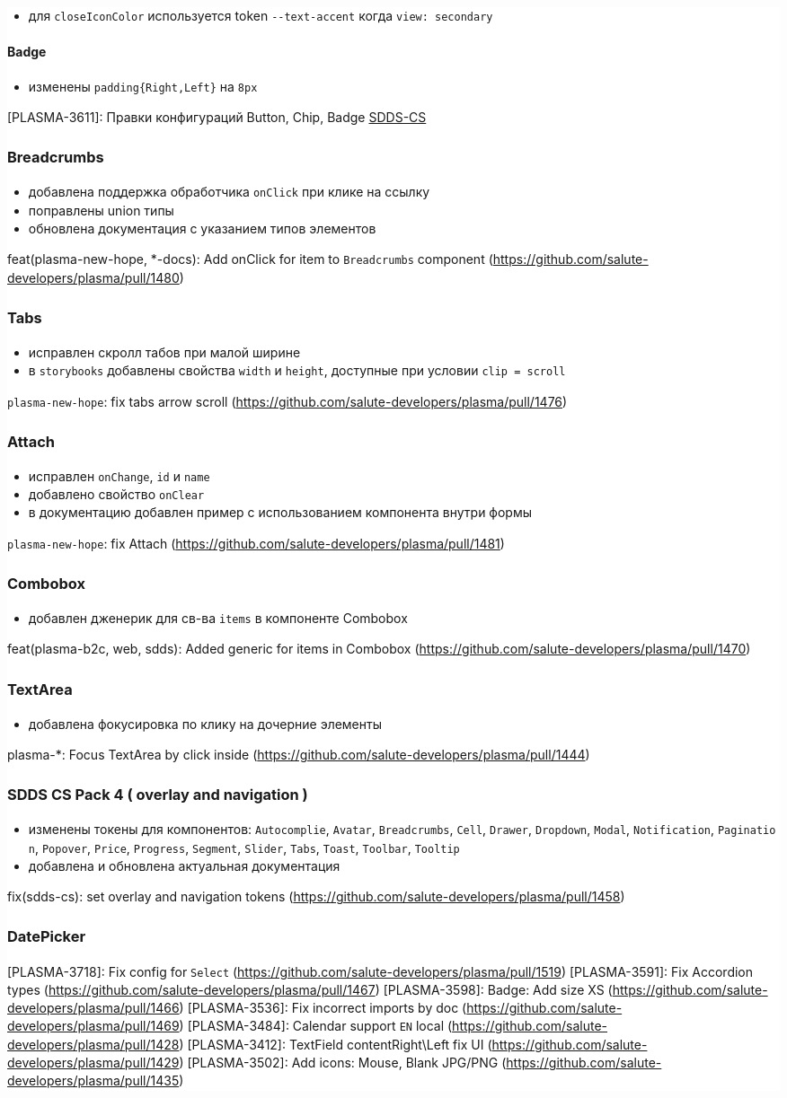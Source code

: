 -   для `closeIconColor` используется token `--text-accent` когда `view: secondary`

#### Badge

-   изменены `padding{Right,Left}` на `8px`

[PLASMA-3611]: Правки конфигураций Button, Chip, Badge [SDDS-CS](https://github.com/salute-developers/plasma/pull/1473)

### Breadcrumbs

-   добавлена поддержка обработчика `onClick` при клике на ссылку
-   поправлены union типы
-   обновлена документация с указанием типов элементов

feat(plasma-new-hope, \*-docs): Add onClick for item to `Breadcrumbs` component (https://github.com/salute-developers/plasma/pull/1480)

### Tabs

-   исправлен скролл табов при малой ширине
-   в `storybooks` добавлены свойства `width` и `height`, доступные при условии `clip = scroll`

`plasma-new-hope`: fix tabs arrow scroll (https://github.com/salute-developers/plasma/pull/1476)

### Attach

-   исправлен `onChange`, `id` и `name`
-   добавлено свойство `onClear`
-   в документацию добавлен пример с использованием компонента внутри формы

`plasma-new-hope`: fix Attach (https://github.com/salute-developers/plasma/pull/1481)

### Combobox

-   добавлен дженерик для св-ва `items` в компоненте Combobox

feat(plasma-b2c, web, sdds): Added generic for items in Combobox (https://github.com/salute-developers/plasma/pull/1470)

### TextArea

-   добавлена фокусировка по клику на дочерние элементы

plasma-\*: Focus TextArea by click inside (https://github.com/salute-developers/plasma/pull/1444)

### SDDS CS Pack 4 ( overlay and navigation )

-   изменены токены для компонентов: `Autocomplie`, `Avatar`, `Breadcrumbs`, `Cell`, `Drawer`, `Dropdown`, `Modal`, `Notification`, `Pagination`, `Popover`, `Price`, `Progress`, `Segment`, `Slider`, `Tabs`, `Toast`, `Toolbar`, `Tooltip`
-   добавлена и обновлена актуальная документация

fix(sdds-cs): set overlay and navigation tokens (https://github.com/salute-developers/plasma/pull/1458)

### DatePicker


[PLASMA-3718]: Fix config for `Select` (https://github.com/salute-developers/plasma/pull/1519)
[PLASMA-3591]: Fix Accordion types (https://github.com/salute-developers/plasma/pull/1467)
[PLASMA-3598]: Badge: Add size XS (https://github.com/salute-developers/plasma/pull/1466)
[PLASMA-3536]: Fix incorrect imports by doc (https://github.com/salute-developers/plasma/pull/1469)
[PLASMA-3484]: Calendar support `EN` local (https://github.com/salute-developers/plasma/pull/1428)
[PLASMA-3412]: TextField contentRight\Left fix UI (https://github.com/salute-developers/plasma/pull/1429)
[PLASMA-3502]: Add icons: Mouse, Blank JPG/PNG (https://github.com/salute-developers/plasma/pull/1435)